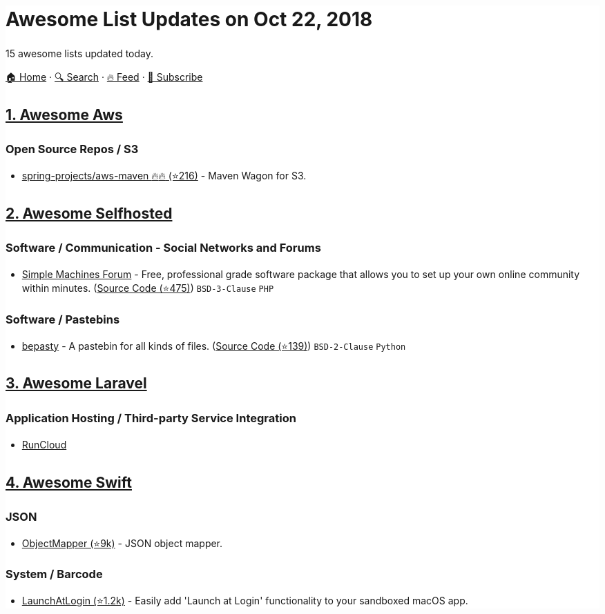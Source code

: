 # Awesome List Updates on Oct 22, 2018

15 awesome lists updated today.

[🏠 Home](/README.md) · [🔍 Search](https://test.trackawesomelist.com/search/) · [🔥 Feed](https://test.trackawesomelist.com/feed.xml) · [📮 Subscribe](https://trackawesomelist.us17.list-manage.com/subscribe?u=d2f0117aa829c83a63ec63c2f&id=36a103854c)



## [1. Awesome Aws](/content/donnemartin/awesome-aws/README.md)

### Open Source Repos / S3

*   [spring-projects/aws-maven :fire::fire: (⭐216)](https://github.com/spring-projects/aws-maven) -  Maven Wagon for S3.

## [2. Awesome Selfhosted](/content/awesome-selfhosted/awesome-selfhosted/README.md)

### Software / Communication - Social Networks and Forums

*   [Simple Machines Forum](https://www.simplemachines.org/) - Free, professional grade software package that allows you to set up your own online community within minutes. ([Source Code (⭐475)](https://github.com/SimpleMachines/SMF2.1)) `BSD-3-Clause` `PHP`

### Software / Pastebins

*   [bepasty](https://bepasty-server.readthedocs.io/en/latest/) - A pastebin for all kinds of files. ([Source Code (⭐139)](https://github.com/bepasty/bepasty-server)) `BSD-2-Clause` `Python`

## [3. Awesome Laravel](/content/chiraggude/awesome-laravel/README.md)

### Application Hosting / Third-party Service Integration

*   [RunCloud](https://runcloud.io/)

## [4. Awesome Swift](/content/matteocrippa/awesome-swift/README.md)

### JSON

*   [ObjectMapper (⭐9k)](https://github.com/tristanhimmelman/ObjectMapper) - JSON object mapper.

### System / Barcode

*   [LaunchAtLogin (⭐1.2k)](https://github.com/sindresorhus/LaunchAtLogin) - Easily add 'Launch at Login' functionality to your sandboxed macOS app.

